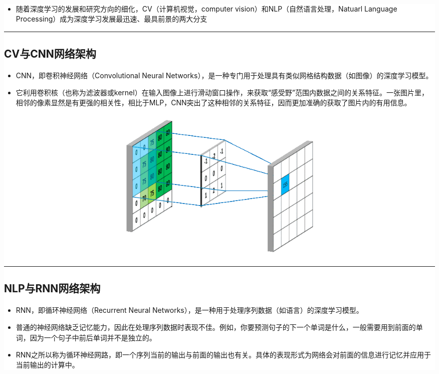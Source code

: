 * 随着深度学习的发展和研究方向的细化，CV（计算机视觉，computer vision）和NLP（自然语言处理，Natuarl Language Processing）成为深度学习发展最迅速、最具前景的两大分支

---

## CV与CNN网络架构

* CNN，即卷积神经网络（Convolutional Neural Networks），是一种专门用于处理具有类似网格结构数据（如图像）的深度学习模型。

* 它利用卷积核（也称为滤波器或kernel）在输入图像上进行滑动窗口操作，来获取“感受野”范围内数据之间的关系特征。一张图片里，相邻的像素显然是有更强的相关性，相比于MLP，CNN突出了这种相邻的关系特征，因而更加准确的获取了图片内的有用信息。

<p align = "center">    
<img  src="kernel.gif" width="400" />
</p>

---

## NLP与RNN网络架构

* RNN，即循环神经网络（Recurrent Neural Networks），是一种用于处理序列数据（如语言）的深度学习模型。

* 普通的神经网络缺乏记忆能力，因此在处理序列数据时表现不佳。例如，你要预测句子的下一个单词是什么，一般需要用到前面的单词，因为一个句子中前后单词并不是独立的。

* RNN之所以称为循环神经网路，即一个序列当前的输出与前面的输出也有关。具体的表现形式为网络会对前面的信息进行记忆并应用于当前输出的计算中。

<p align = "center">    